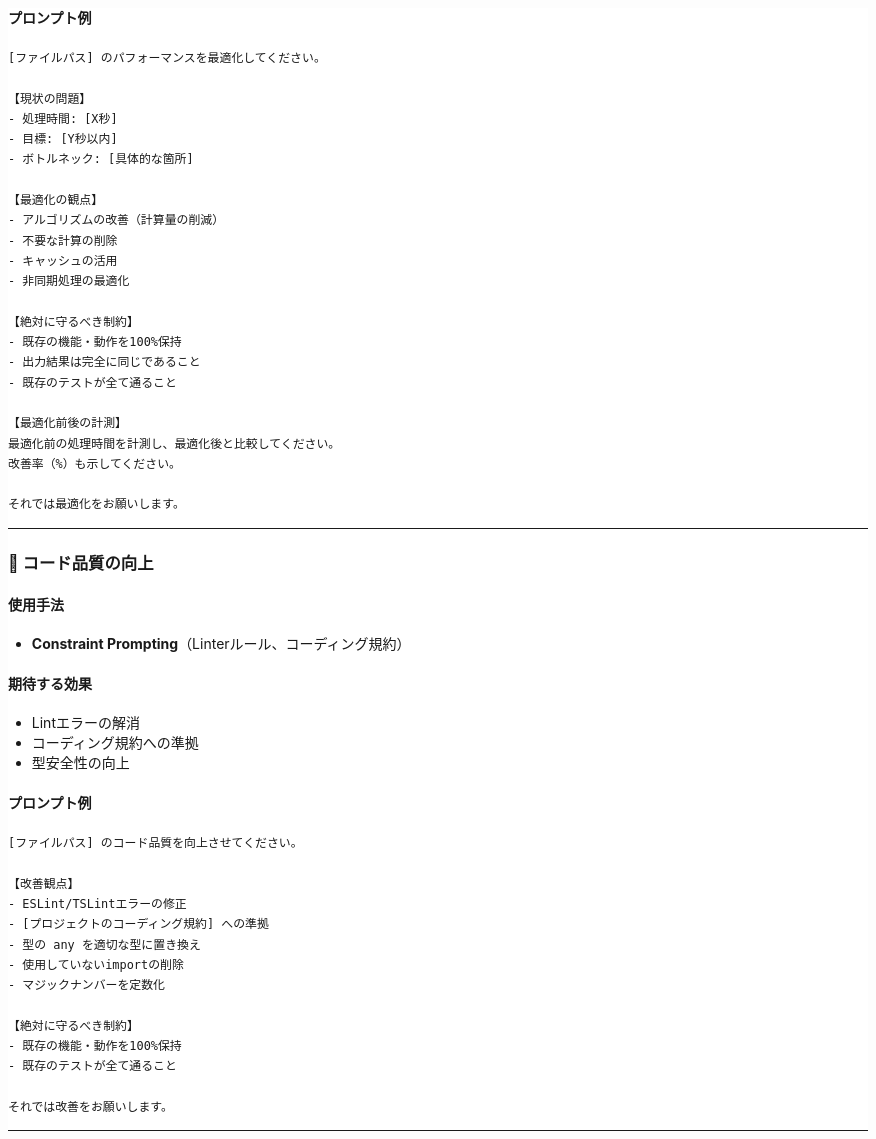 #### プロンプト例

```
[ファイルパス] のパフォーマンスを最適化してください。

【現状の問題】
- 処理時間: [X秒]
- 目標: [Y秒以内]
- ボトルネック: [具体的な箇所]

【最適化の観点】
- アルゴリズムの改善（計算量の削減）
- 不要な計算の削除
- キャッシュの活用
- 非同期処理の最適化

【絶対に守るべき制約】
- 既存の機能・動作を100%保持
- 出力結果は完全に同じであること
- 既存のテストが全て通ること

【最適化前後の計測】
最適化前の処理時間を計測し、最適化後と比較してください。
改善率（%）も示してください。

それでは最適化をお願いします。
```

---

### 🧹 コード品質の向上

#### 使用手法
- **Constraint Prompting**（Linterルール、コーディング規約）

#### 期待する効果
- Lintエラーの解消
- コーディング規約への準拠
- 型安全性の向上

#### プロンプト例

```
[ファイルパス] のコード品質を向上させてください。

【改善観点】
- ESLint/TSLintエラーの修正
- [プロジェクトのコーディング規約] への準拠
- 型の any を適切な型に置き換え
- 使用していないimportの削除
- マジックナンバーを定数化

【絶対に守るべき制約】
- 既存の機能・動作を100%保持
- 既存のテストが全て通ること

それでは改善をお願いします。
```

---